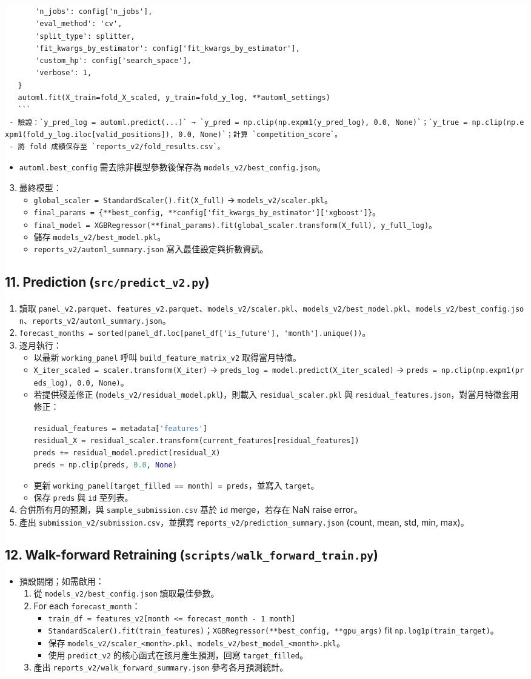            'n_jobs': config['n_jobs'],
           'eval_method': 'cv',
           'split_type': splitter,
           'fit_kwargs_by_estimator': config['fit_kwargs_by_estimator'],
           'custom_hp': config['search_space'],
           'verbose': 1,
       }
       automl.fit(X_train=fold_X_scaled, y_train=fold_y_log, **automl_settings)
       ```
     - 驗證：`y_pred_log = automl.predict(...)` → `y_pred = np.clip(np.expm1(y_pred_log), 0.0, None)`；`y_true = np.clip(np.expm1(fold_y_log.iloc[valid_positions]), 0.0, None)`；計算 `competition_score`。
     - 將 fold 成績保存至 `reports_v2/fold_results.csv`。
   - `automl.best_config` 需去除非模型參數後保存為 `models_v2/best_config.json`。
3. 最終模型：
   - `global_scaler = StandardScaler().fit(X_full)` → `models_v2/scaler.pkl`。
   - `final_params = {**best_config, **config['fit_kwargs_by_estimator']['xgboost']}`。
   - `final_model = XGBRegressor(**final_params).fit(global_scaler.transform(X_full), y_full_log)`。
   - 儲存 `models_v2/best_model.pkl`。
   - `reports_v2/automl_summary.json` 寫入最佳設定與折數資訊。

## 11. Prediction (`src/predict_v2.py`)
1. 讀取 `panel_v2.parquet`、`features_v2.parquet`、`models_v2/scaler.pkl`、`models_v2/best_model.pkl`、`models_v2/best_config.json`、`reports_v2/automl_summary.json`。
2. `forecast_months = sorted(panel_df.loc[panel_df['is_future'], 'month'].unique())`。
3. 逐月執行：
   - 以最新 `working_panel` 呼叫 `build_feature_matrix_v2` 取得當月特徵。
   - `X_iter_scaled = scaler.transform(X_iter)` → `preds_log = model.predict(X_iter_scaled)` → `preds = np.clip(np.expm1(preds_log), 0.0, None)`。
   - 若提供殘差修正 (`models_v2/residual_model.pkl`)，則載入 `residual_scaler.pkl` 與 `residual_features.json`，對當月特徵套用修正：
     ```python
     residual_features = metadata['features']
     residual_X = residual_scaler.transform(current_features[residual_features])
     preds += residual_model.predict(residual_X)
     preds = np.clip(preds, 0.0, None)
     ```
   - 更新 `working_panel[target_filled == month] = preds`，並寫入 `target`。
   - 保存 `preds` 與 `id` 至列表。
4. 合併所有月的預測，與 `sample_submission.csv` 基於 `id` merge，若存在 NaN raise error。
5. 產出 `submission_v2/submission.csv`，並撰寫 `reports_v2/prediction_summary.json` (count, mean, std, min, max)。

## 12. Walk-forward Retraining (`scripts/walk_forward_train.py`)
- 預設關閉；如需啟用：
  1. 從 `models_v2/best_config.json` 讀取最佳參數。
  2. For each `forecast_month`：
     - `train_df = features_v2[month <= forecast_month - 1 month]`
     - `StandardScaler().fit(train_features)`；`XGBRegressor(**best_config, **gpu_args)` fit `np.log1p(train_target)`。
     - 保存 `models_v2/scaler_<month>.pkl`、`models_v2/best_model_<month>.pkl`。
     - 使用 `predict_v2` 的核心函式在該月產生預測，回寫 `target_filled`。
  3. 產出 `reports_v2/walk_forward_summary.json` 參考各月預測統計。
